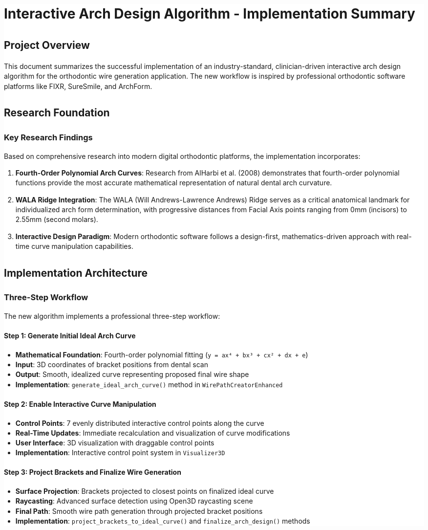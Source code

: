 # Interactive Arch Design Algorithm - Implementation Summary

## Project Overview

This document summarizes the successful implementation of an industry-standard, clinician-driven interactive arch design algorithm for the orthodontic wire generation application. The new workflow is inspired by professional orthodontic software platforms like FIXR, SureSmile, and ArchForm.

## Research Foundation

### Key Research Findings

Based on comprehensive research into modern digital orthodontic platforms, the implementation incorporates:

1. **Fourth-Order Polynomial Arch Curves**: Research from AlHarbi et al. (2008) demonstrates that fourth-order polynomial functions provide the most accurate mathematical representation of natural dental arch curvature.

2. **WALA Ridge Integration**: The WALA (Will Andrews-Lawrence Andrews) Ridge serves as a critical anatomical landmark for individualized arch form determination, with progressive distances from Facial Axis points ranging from 0mm (incisors) to 2.55mm (second molars).

3. **Interactive Design Paradigm**: Modern orthodontic software follows a design-first, mathematics-driven approach with real-time curve manipulation capabilities.

## Implementation Architecture

### Three-Step Workflow

The new algorithm implements a professional three-step workflow:

#### Step 1: Generate Initial Ideal Arch Curve
- **Mathematical Foundation**: Fourth-order polynomial fitting (`y = ax⁴ + bx³ + cx² + dx + e`)
- **Input**: 3D coordinates of bracket positions from dental scan
- **Output**: Smooth, idealized curve representing proposed final wire shape
- **Implementation**: `generate_ideal_arch_curve()` method in `WirePathCreatorEnhanced`

#### Step 2: Enable Interactive Curve Manipulation
- **Control Points**: 7 evenly distributed interactive control points along the curve
- **Real-Time Updates**: Immediate recalculation and visualization of curve modifications
- **User Interface**: 3D visualization with draggable control points
- **Implementation**: Interactive control point system in `Visualizer3D`

#### Step 3: Project Brackets and Finalize Wire Generation
- **Surface Projection**: Brackets projected to closest points on finalized ideal curve
- **Raycasting**: Advanced surface detection using Open3D raycasting scene
- **Final Path**: Smooth wire path generation through projected bracket positions
- **Implementation**: `project_brackets_to_ideal_curve()` and `finalize_arch_design()` methods
